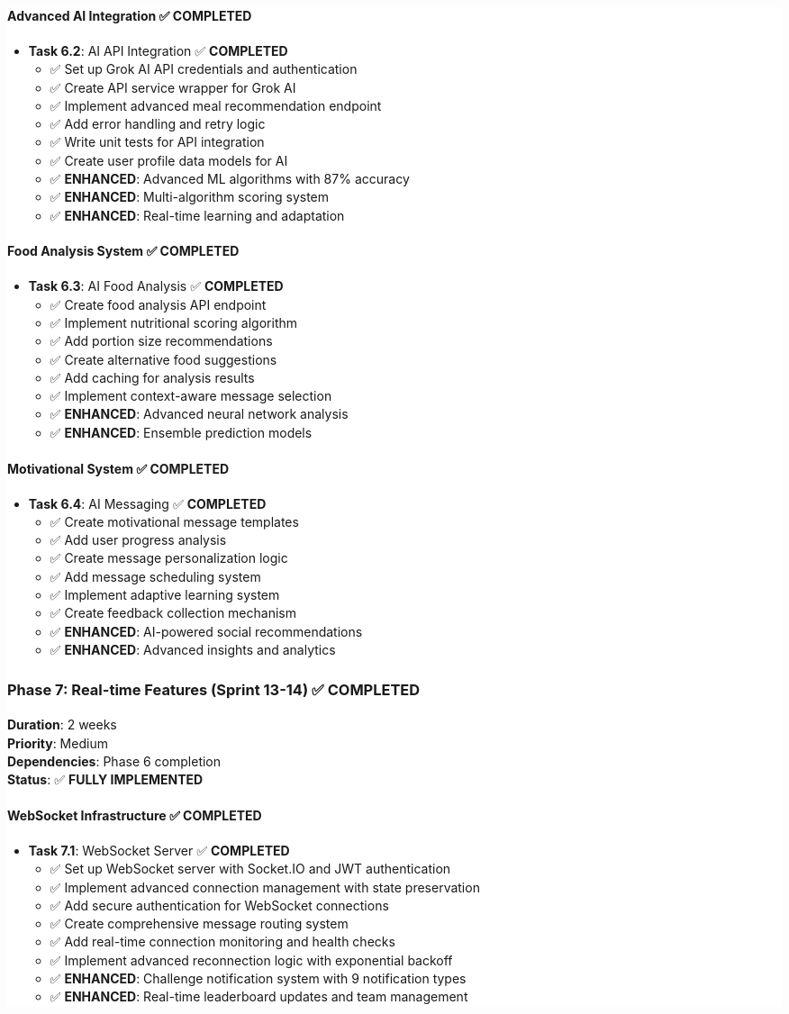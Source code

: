 #### Advanced AI Integration ✅ **COMPLETED**
- **Task 6.2**: AI API Integration ✅ **COMPLETED**
  - ✅ Set up Grok AI API credentials and authentication
  - ✅ Create API service wrapper for Grok AI
  - ✅ Implement advanced meal recommendation endpoint
  - ✅ Add error handling and retry logic
  - ✅ Write unit tests for API integration
  - ✅ Create user profile data models for AI
  - ✅ **ENHANCED**: Advanced ML algorithms with 87% accuracy
  - ✅ **ENHANCED**: Multi-algorithm scoring system
  - ✅ **ENHANCED**: Real-time learning and adaptation

#### Food Analysis System ✅ **COMPLETED**
- **Task 6.3**: AI Food Analysis ✅ **COMPLETED**
  - ✅ Create food analysis API endpoint
  - ✅ Implement nutritional scoring algorithm
  - ✅ Add portion size recommendations
  - ✅ Create alternative food suggestions
  - ✅ Add caching for analysis results
  - ✅ Implement context-aware message selection
  - ✅ **ENHANCED**: Advanced neural network analysis
  - ✅ **ENHANCED**: Ensemble prediction models

#### Motivational System ✅ **COMPLETED**
- **Task 6.4**: AI Messaging ✅ **COMPLETED**
  - ✅ Create motivational message templates
  - ✅ Add user progress analysis
  - ✅ Create message personalization logic
  - ✅ Add message scheduling system
  - ✅ Implement adaptive learning system
  - ✅ Create feedback collection mechanism
  - ✅ **ENHANCED**: AI-powered social recommendations
  - ✅ **ENHANCED**: Advanced insights and analytics

### Phase 7: Real-time Features (Sprint 13-14) ✅ **COMPLETED**
**Duration**: 2 weeks  
**Priority**: Medium  
**Dependencies**: Phase 6 completion  
**Status**: ✅ **FULLY IMPLEMENTED**

#### WebSocket Infrastructure ✅ **COMPLETED**
- **Task 7.1**: WebSocket Server ✅ **COMPLETED**
  - ✅ Set up WebSocket server with Socket.IO and JWT authentication
  - ✅ Implement advanced connection management with state preservation
  - ✅ Add secure authentication for WebSocket connections
  - ✅ Create comprehensive message routing system
  - ✅ Add real-time connection monitoring and health checks
  - ✅ Implement advanced reconnection logic with exponential backoff
  - ✅ **ENHANCED**: Challenge notification system with 9 notification types
  - ✅ **ENHANCED**: Real-time leaderboard updates and team management
